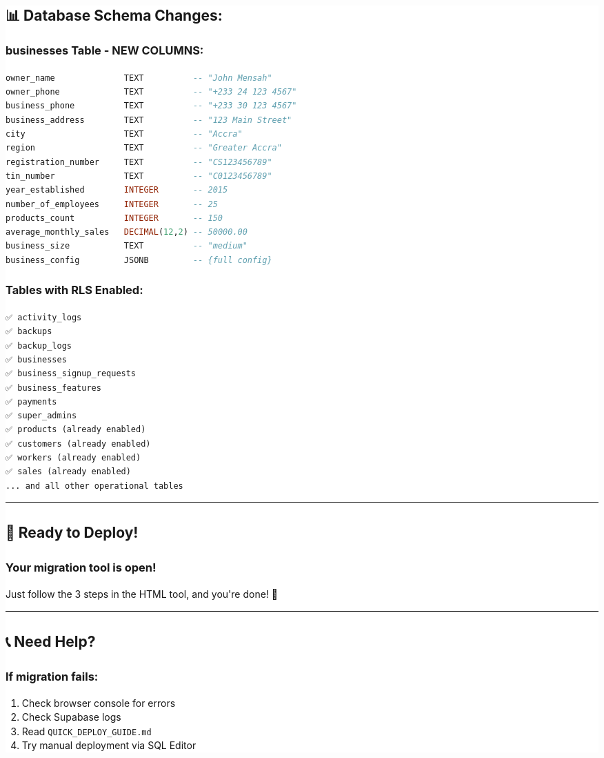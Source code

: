 
## 📊 **Database Schema Changes:**

### **businesses Table - NEW COLUMNS:**
```sql
owner_name              TEXT          -- "John Mensah"
owner_phone             TEXT          -- "+233 24 123 4567"
business_phone          TEXT          -- "+233 30 123 4567"
business_address        TEXT          -- "123 Main Street"
city                    TEXT          -- "Accra"
region                  TEXT          -- "Greater Accra"
registration_number     TEXT          -- "CS123456789"
tin_number              TEXT          -- "C0123456789"
year_established        INTEGER       -- 2015
number_of_employees     INTEGER       -- 25
products_count          INTEGER       -- 150
average_monthly_sales   DECIMAL(12,2) -- 50000.00
business_size           TEXT          -- "medium"
business_config         JSONB         -- {full config}
```

### **Tables with RLS Enabled:**
```
✅ activity_logs
✅ backups
✅ backup_logs
✅ businesses
✅ business_signup_requests
✅ business_features
✅ payments
✅ super_admins
✅ products (already enabled)
✅ customers (already enabled)
✅ workers (already enabled)
✅ sales (already enabled)
... and all other operational tables
```

---

## 🚀 **Ready to Deploy!**

### **Your migration tool is open!**

Just follow the 3 steps in the HTML tool, and you're done! 🎉

---

## 📞 **Need Help?**

### **If migration fails:**
1. Check browser console for errors
2. Check Supabase logs
3. Read `QUICK_DEPLOY_GUIDE.md`
4. Try manual deployment via SQL Editor
